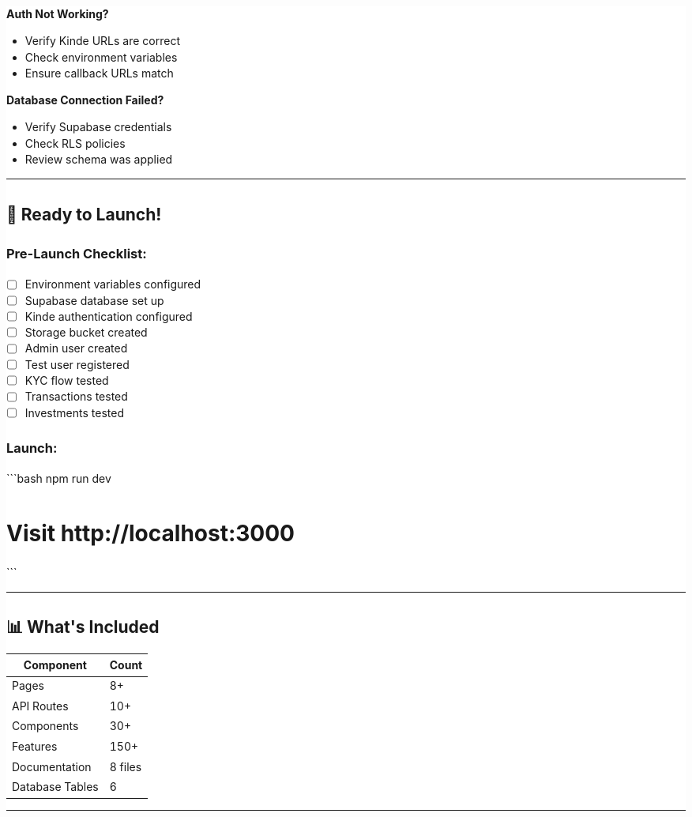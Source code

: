 **Auth Not Working?**
- Verify Kinde URLs are correct
- Check environment variables
- Ensure callback URLs match

**Database Connection Failed?**
- Verify Supabase credentials
- Check RLS policies
- Review schema was applied

---

## 🚀 Ready to Launch!

### **Pre-Launch Checklist:**
- [ ] Environment variables configured
- [ ] Supabase database set up
- [ ] Kinde authentication configured
- [ ] Storage bucket created
- [ ] Admin user created
- [ ] Test user registered
- [ ] KYC flow tested
- [ ] Transactions tested
- [ ] Investments tested

### **Launch:**
\`\`\`bash
npm run dev
# Visit http://localhost:3000
\`\`\`

---

## 📊 What's Included

| Component | Count |
|-----------|-------|
| Pages | 8+ |
| API Routes | 10+ |
| Components | 30+ |
| Features | 150+ |
| Documentation | 8 files |
| Database Tables | 6 |

---
